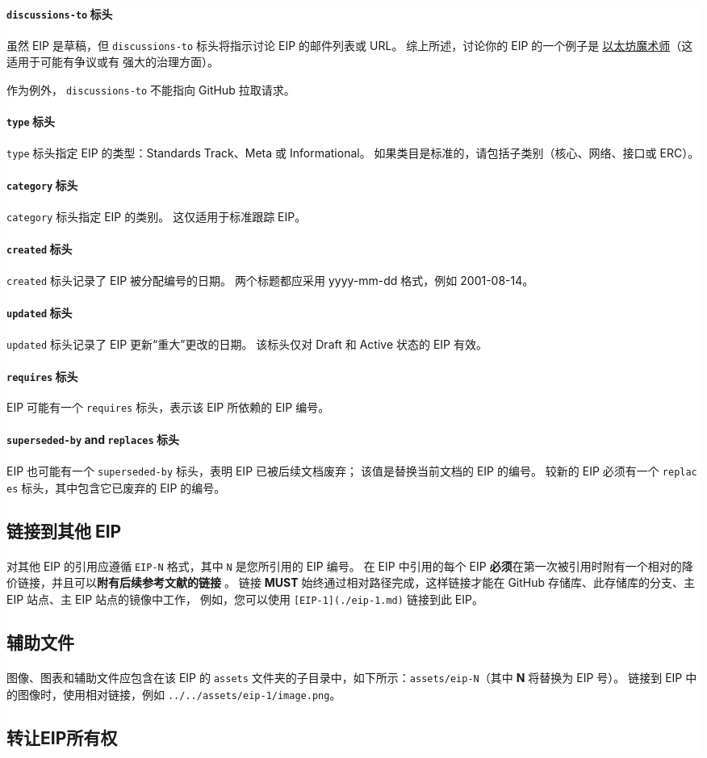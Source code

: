 

#### `discussions-to` 标头

虽然 EIP 是草稿，但 `discussions-to` 标头将指示讨论 EIP 的邮件列表或 URL。 综上所述，讨论你的 EIP 的一个例子是 [以太坊魔术师](https://ethereum-magicians.org/)（这适用于可能有争议或有 强大的治理方面）。

作为例外， `discussions-to` 不能指向 GitHub 拉取请求。



#### `type` 标头

`type` 标头指定 EIP 的类型：Standards Track、Meta 或 Informational。 如果类目是标准的，请包括子类别（核心、网络、接口或 ERC）。



#### `category` 标头

`category` 标头指定 EIP 的类别。 这仅适用于标准跟踪 EIP。



#### `created` 标头

`created` 标头记录了 EIP 被分配编号的日期。 两个标题都应采用 yyyy-mm-dd 格式，例如 2001-08-14。



#### `updated` 标头

`updated` 标头记录了 EIP 更新“重大”更改的日期。 该标头仅对 Draft 和 Active 状态的 EIP 有效。



#### `requires` 标头

EIP 可能有一个 `requires` 标头，表示该 EIP 所依赖的 EIP 编号。



#### `superseded-by` and `replaces` 标头

EIP 也可能有一个 `superseded-by` 标头，表明 EIP 已被后续文档废弃； 该值是替换当前文档的 EIP 的编号。 较新的 EIP 必须有一个 `replaces` 标头，其中包含它已废弃的 EIP 的编号。



## 链接到其他 EIP

对其他 EIP 的引用应遵循 `EIP-N` 格式，其中 `N` 是您所引用的 EIP 编号。  在 EIP 中引用的每个 EIP **必须**在第一次被引用时附有一个相对的降价链接，并且可以**附有后续参考文献的链接** 。  链接 **MUST** 始终通过相对路径完成，这样链接才能在 GitHub 存储库、此存储库的分支、主 EIP 站点、主 EIP 站点的镜像中工作， 例如，您可以使用 `[EIP-1](./eip-1.md)` 链接到此 EIP。



## 辅助文件

图像、图表和辅助文件应包含在该 EIP 的 `assets` 文件夹的子目录中，如下所示：`assets/eip-N`（其中 **N** 将替换为 EIP 号）。 链接到 EIP 中的图像时，使用相对链接，例如 `../../assets/eip-1/image.png`。



## 转让EIP所有权
